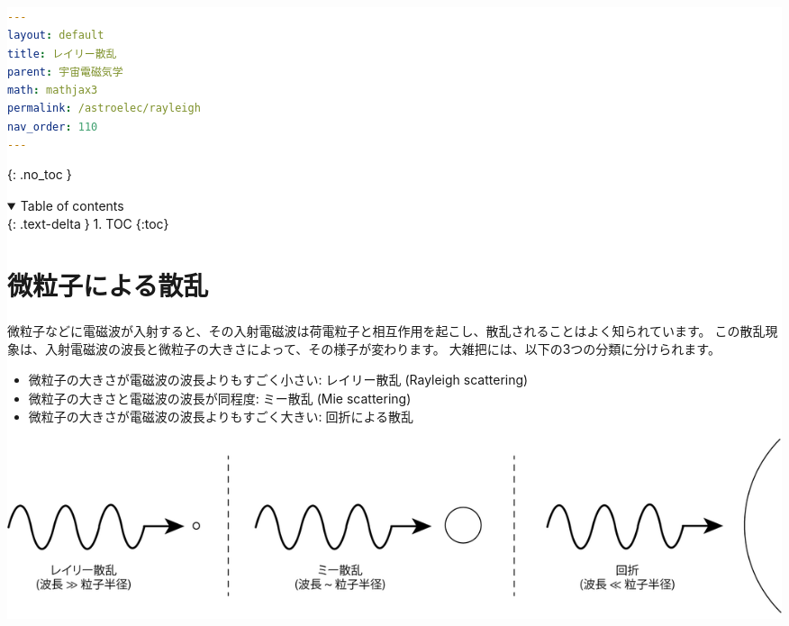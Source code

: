 ```yaml
---
layout: default
title: レイリー散乱
parent: 宇宙電磁気学
math: mathjax3
permalink: /astroelec/rayleigh
nav_order: 110
---
```


{: .no_toc }

<details open markdown="block">
  <summary>
    Table of contents
  </summary>
  {: .text-delta }
1. TOC
{:toc}
</details>

<iframe sandbox="allow-popups allow-scripts allow-modals allow-forms allow-same-origin" style="width:120px;height:240px;" marginwidth="0" marginheight="0" scrolling="no" frameborder="0" src="//rcm-fe.amazon-adsystem.com/e/cm?lt1=_blank&bc1=000000&IS2=1&bg1=FFFFFF&fc1=000000&lc1=0000FF&t=nakasho010d-22&language=ja_JP&o=9&p=8&l=as4&m=amazon&f=ifr&ref=as_ss_li_til&asins=4254137737&linkId=41368ff933f5749048bce7282bc69290"></iframe> <iframe sandbox="allow-popups allow-scripts allow-modals allow-forms allow-same-origin" style="width:120px;height:240px;" marginwidth="0" marginheight="0" scrolling="no" frameborder="0" src="//rcm-fe.amazon-adsystem.com/e/cm?lt1=_blank&bc1=000000&IS2=1&bg1=FFFFFF&fc1=000000&lc1=0000FF&t=nakasho010d-22&language=ja_JP&o=9&p=8&l=as4&m=amazon&f=ifr&ref=as_ss_li_til&asins=4314008547&linkId=276e2c5adf19e02136b766cc5e58161a"></iframe> <iframe sandbox="allow-popups allow-scripts allow-modals allow-forms allow-same-origin" style="width:120px;height:240px;" marginwidth="0" marginheight="0" scrolling="no" frameborder="0" src="//rcm-fe.amazon-adsystem.com/e/cm?lt1=_blank&bc1=000000&IS2=1&bg1=FFFFFF&fc1=000000&lc1=0000FF&t=nakasho010d-22&language=ja_JP&o=9&p=8&l=as4&m=amazon&f=ifr&ref=as_ss_li_til&asins=4320030222&linkId=7da98b78a91c7eb81ce3201fafbc48ea"></iframe> <iframe sandbox="allow-popups allow-scripts allow-modals allow-forms allow-same-origin" style="width:120px;height:240px;" marginwidth="0" marginheight="0" scrolling="no" frameborder="0" src="//rcm-fe.amazon-adsystem.com/e/cm?lt1=_blank&bc1=000000&IS2=1&bg1=FFFFFF&fc1=000000&lc1=0000FF&t=nakasho010d-22&language=ja_JP&o=9&p=8&l=as4&m=amazon&f=ifr&ref=as_ss_li_til&asins=B0BLVJM17N&linkId=be1b9f7b3ecdddc12d2987f022142532"></iframe>

# 微粒子による散乱 

微粒子などに電磁波が入射すると、その入射電磁波は荷電粒子と相互作用を起こし、散乱されることはよく知られています。
この散乱現象は、入射電磁波の波長と微粒子の大きさによって、その様子が変わります。
大雑把には、以下の3つの分類に分けられます。

* 微粒子の大きさが電磁波の波長よりもすごく小さい: レイリー散乱 (Rayleigh scattering)
* 微粒子の大きさと電磁波の波長が同程度: ミー散乱 (Mie scattering)
* 微粒子の大きさが電磁波の波長よりもすごく大きい: 回折による散乱

![](/assets/images/astroelec/rayleigh_01.png)

